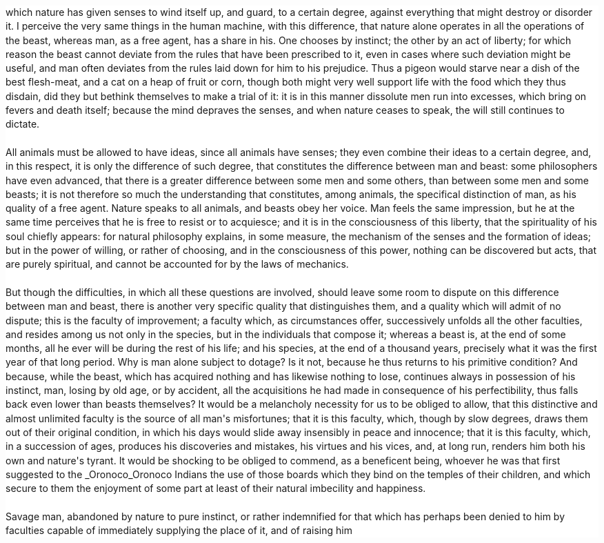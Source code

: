 which nature has given senses to wind itself up, and guard, to a
certain degree, against everything that might destroy or disorder it.
I perceive the very same things in the human machine, with this
difference, that nature alone operates in all the operations of the
beast, whereas man, as a free agent, has a share in his. One chooses
by instinct; the other by an act of liberty; for which reason the
beast cannot deviate from the rules that have been prescribed to it,
even in cases where such deviation might be useful, and man often
deviates from the rules laid down for him to his prejudice. Thus a
pigeon would starve near a dish of the best flesh-meat, and a cat on a
heap of fruit or corn, though both might very well support life with
the food which they thus disdain, did they but bethink themselves to
make a trial of it: it is in this manner dissolute men run into
excesses, which bring on fevers and death itself; because the mind
depraves the senses, and when nature ceases to speak, the will still
continues to dictate.<br><br>
All animals must be allowed to have ideas, since all animals have
senses; they even combine their ideas to a certain degree, and, in
this respect, it is only the difference of such degree, that
constitutes the difference between man and beast: some philosophers
have even advanced, that there is a greater difference between some
men and some others, than between some men and some beasts; it is not
therefore so much the understanding that constitutes, among animals,
the specifical distinction of man, as his quality of a free agent.
Nature speaks to all animals, and beasts obey her voice. Man feels the
same impression, but he at the same time perceives that he is free to
resist or to acquiesce; and it is in the consciousness of this
liberty, that the spirituality of his soul chiefly appears: for
natural philosophy explains, in some measure, the mechanism of the
senses and the formation of ideas; but in the power of willing, or
rather of choosing, and in the consciousness of this power, nothing
can be discovered but acts, that are purely spiritual, and cannot be
accounted for by the laws of mechanics.<br><br>
But though the difficulties, in which all these questions are
involved, should leave some room to dispute on this difference between
man and beast, there is another very specific quality that
distinguishes them, and a quality which will admit of no dispute; this
is the faculty of improvement; a faculty which, as circumstances
offer, successively unfolds all the other faculties, and resides among
us not only in the species, but in the individuals that compose it;
whereas a beast is, at the end of some months, all he ever will be
during the rest of his life; and his species, at the end of a thousand
years, precisely what it was the first year of that long period. Why
is man alone subject to dotage? Is it not, because he thus returns to
his primitive condition? And because, while the beast, which has
acquired nothing and has likewise nothing to lose, continues always in
possession of his instinct, man, losing by old age, or by accident,
all the acquisitions he had made in consequence of his perfectibility,
thus falls back even lower than beasts themselves? It would be a
melancholy necessity for us to be obliged to allow, that this
distinctive and almost unlimited faculty is the source of all man's
misfortunes; that it is this faculty, which, though by slow degrees,
draws them out of their original condition, in which his days would
slide away insensibly in peace and innocence; that it is this faculty,
which, in a succession of ages, produces his discoveries and mistakes,
his virtues and his vices, and, at long run, renders him both his own
and nature's tyrant. It would be shocking to be obliged to commend, as
a beneficent being, whoever he was that first suggested to the
_Oronoco_Oronoco Indians the use of those boards which they bind on the
temples of their children, and which secure to them the enjoyment of
some part at least of their natural imbecility and happiness.<br><br>
Savage man, abandoned by nature to pure instinct, or rather
indemnified for that which has perhaps been denied to him by faculties
capable of immediately supplying the place of it, and of raising him
